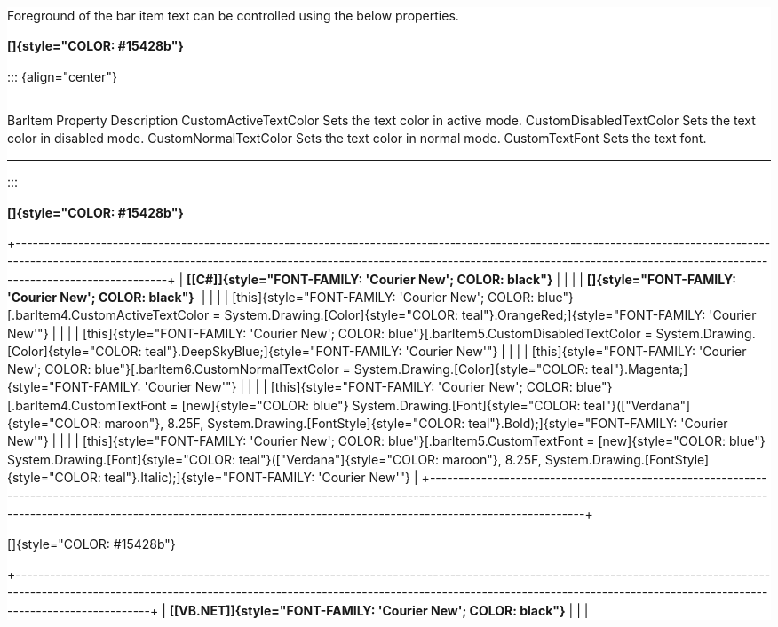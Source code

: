Foreground of the bar item text can be controlled using the below properties.

**[]{style="COLOR: #15428b"}** 

::: {align="center"}
  ------------------------- ---------------------------------------
  BarItem Property          Description
  CustomActiveTextColor     Sets the text color in active mode.
  CustomDisabledTextColor   Sets the text color in disabled mode.
  CustomNormalTextColor     Sets the text color in normal mode.
  CustomTextFont            Sets the text font.
  ------------------------- ---------------------------------------
:::

**[]{style="COLOR: #15428b"}** 

+-----------------------------------------------------------------------------------------------------------------------------------------------------------------------------------------------------------------------------------------------------------------------------------------------------+
| **[\[C#\]]{style="FONT-FAMILY: 'Courier New'; COLOR: black"}**                                                                                                                                                                                                                                      |
|                                                                                                                                                                                                                                                                                                     |
| **[]{style="FONT-FAMILY: 'Courier New'; COLOR: black"}**                                                                                                                                                                                                                                            |
|                                                                                                                                                                                                                                                                                                     |
| [this]{style="FONT-FAMILY: 'Courier New'; COLOR: blue"}[.barItem4.CustomActiveTextColor = System.Drawing.[Color]{style="COLOR: teal"}.OrangeRed;]{style="FONT-FAMILY: 'Courier New'"}                                                                                                               |
|                                                                                                                                                                                                                                                                                                     |
| [this]{style="FONT-FAMILY: 'Courier New'; COLOR: blue"}[.barItem5.CustomDisabledTextColor = System.Drawing.[Color]{style="COLOR: teal"}.DeepSkyBlue;]{style="FONT-FAMILY: 'Courier New'"}                                                                                                           |
|                                                                                                                                                                                                                                                                                                     |
| [this]{style="FONT-FAMILY: 'Courier New'; COLOR: blue"}[.barItem6.CustomNormalTextColor = System.Drawing.[Color]{style="COLOR: teal"}.Magenta;]{style="FONT-FAMILY: 'Courier New'"}                                                                                                                 |
|                                                                                                                                                                                                                                                                                                     |
| [this]{style="FONT-FAMILY: 'Courier New'; COLOR: blue"}[.barItem4.CustomTextFont = [new]{style="COLOR: blue"} System.Drawing.[Font]{style="COLOR: teal"}([\"Verdana\"]{style="COLOR: maroon"}, 8.25F, System.Drawing.[FontStyle]{style="COLOR: teal"}.Bold);]{style="FONT-FAMILY: 'Courier New'"}   |
|                                                                                                                                                                                                                                                                                                     |
| [this]{style="FONT-FAMILY: 'Courier New'; COLOR: blue"}[.barItem5.CustomTextFont = [new]{style="COLOR: blue"} System.Drawing.[Font]{style="COLOR: teal"}([\"Verdana\"]{style="COLOR: maroon"}, 8.25F, System.Drawing.[FontStyle]{style="COLOR: teal"}.Italic);]{style="FONT-FAMILY: 'Courier New'"} |
+-----------------------------------------------------------------------------------------------------------------------------------------------------------------------------------------------------------------------------------------------------------------------------------------------------+

[]{style="COLOR: #15428b"} 

+--------------------------------------------------------------------------------------------------------------------------------------------------------------------------------------------------------------------------------------------------------------------------------------------------+
| **[\[VB.NET\]]{style="FONT-FAMILY: 'Courier New'; COLOR: black"}**                                                                                                                                                                                                                               |
|                                                                                                                                                                                                                                                                                                  |